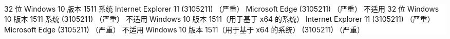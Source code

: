 </td>
</tr>
<tr>
<td style="border:1px solid black;">
32 位 Windows 10 版本 1511 系统

</td>
<td style="border:1px solid black;">
Internet Explorer 11  
(3105211)  
（严重）

</td>
<td style="border:1px solid black;">
Microsoft Edge  
(3105211)  
（严重）

</td>
<td style="border:1px solid black;">
不适用

</td>
<td style="border:1px solid black;">
32 位 Windows 10 版本 1511 系统  
(3105211)  
（严重）

</td>
<td style="border:1px solid black;">
不适用

</td>
</tr>
<tr>
<td style="border:1px solid black;">
Windows 10 版本 1511（用于基于 x64 的系统）

</td>
<td style="border:1px solid black;">
Internet Explorer 11  
(3105211)  
（严重）

</td>
<td style="border:1px solid black;">
Microsoft Edge  
(3105211)  
（严重）

</td>
<td style="border:1px solid black;">
不适用

</td>
<td style="border:1px solid black;">
Windows 10 版本 1511（用于基于 x64 的系统）  
(3105211)  
（严重）
